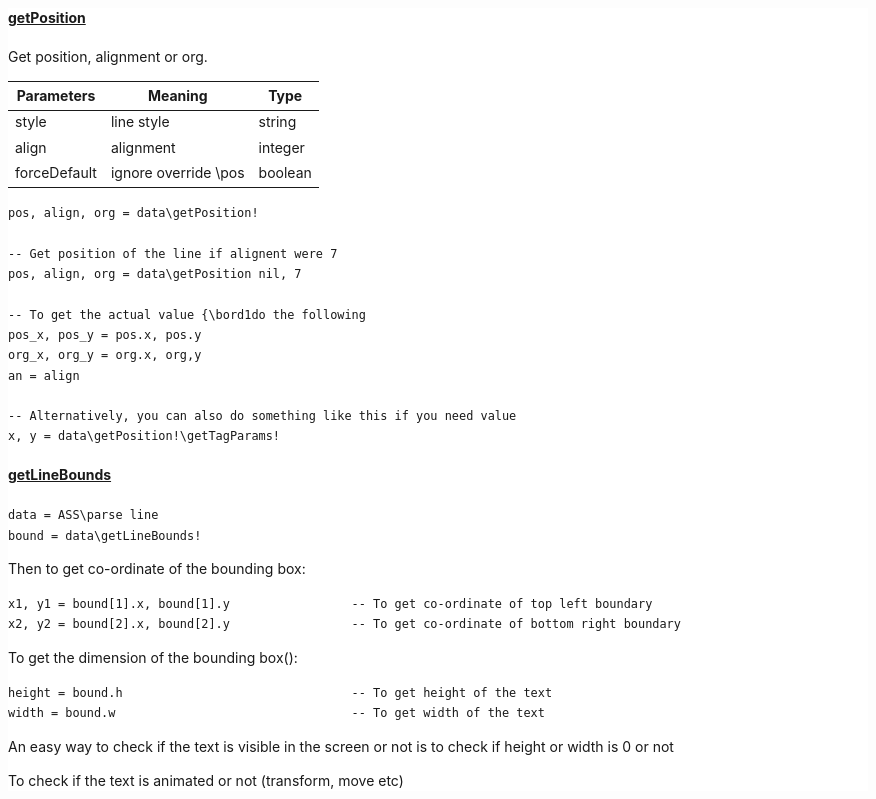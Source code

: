 #### [getPosition](https://github.com/TypesettingTools/ASSFoundation/blob/ba2cace60efc39edfdedce1747b2b68aeff0af01/l0/ASSFoundation/LineContents.moon#L601)

Get position, alignment or org.

| Parameters   | Meaning              | Type    |
| ------------ | -------------------- | ------- |
| style        | line style           | string  |
| align        | alignment            | integer |
| forceDefault | ignore override \pos | boolean |

```moonscript
pos, align, org = data\getPosition!

-- Get position of the line if alignent were 7
pos, align, org = data\getPosition nil, 7

-- To get the actual value {\bord1do the following
pos_x, pos_y = pos.x, pos.y
org_x, org_y = org.x, org,y
an = align

-- Alternatively, you can also do something like this if you need value
x, y = data\getPosition!\getTagParams!
```

#### [getLineBounds](https://github.com/TypesettingTools/ASSFoundation/blob/ba2cace60efc39edfdedce1747b2b68aeff0af01/l0/ASSFoundation/LineContents.moon#L710)

```moonscript
data = ASS\parse line
bound = data\getLineBounds!
```

Then to get co-ordinate of the bounding box:

```moonscript
x1, y1 = bound[1].x, bound[1].y                 -- To get co-ordinate of top left boundary
x2, y2 = bound[2].x, bound[2].y                 -- To get co-ordinate of bottom right boundary
```

To get the dimension of the bounding box():

```moonscript
height = bound.h                                -- To get height of the text
width = bound.w                                 -- To get width of the text
```

An easy way to check if the text is visible in the screen or not is to check if height or width is 0 or not

To check if the text is animated or not (transform, move etc)
